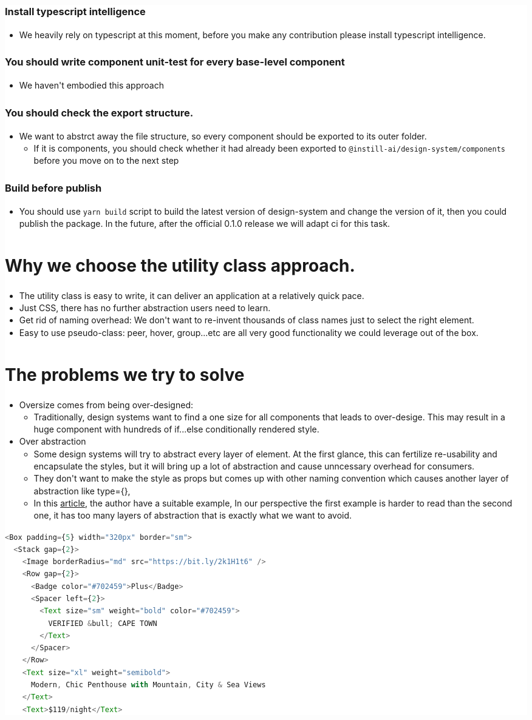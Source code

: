 ### Install typescript intelligence

- We heavily rely on typescript at this moment, before you make any contribution please install typescript intelligence.

### You should write component unit-test for every base-level component

- We haven't embodied this approach

### You should check the export structure.

- We want to abstrct away the file structure, so every component should be exported to its outer folder.
  - If it is components, you should check whether it had already been exported to `@instill-ai/design-system/components` before you move on to the next step

### Build before publish

- You should use `yarn build` script to build the latest version of design-system and change the version of it, then you could publish the package. In the future, after the official 0.1.0 release we will adapt ci for this task.

# Why we choose the utility class approach.

- The utility class is easy to write, it can deliver an application at a relatively quick pace.
- Just CSS, there has no further abstraction users need to learn.
- Get rid of naming overhead: We don't want to re-invent thousands of class names just to select the right element.
- Easy to use pseudo-class: peer, hover, group...etc are all very good functionality we could leverage out of the box.

# The problems we try to solve

- Oversize comes from being over-designed:
  - Traditionally, design systems want to find a one size for all components that leads to over-desige. This may result in a huge component with hundreds of if...else conditionally rendered style.
- Over abstraction
  - Some design systems will try to abstract every layer of element. At the first glance, this can fertilize re-usability and encapsulate the styles, but it will bring up a lot of abstraction and cause unncessary overhead for consumers.
  - They don't want to make the style as props but comes up with other naming convention which causes another layer of abstraction like type={},
  - In this [article](), the author have a suitable example, In our perspective the first example is harder to read than the second one, it has too many layers of abstraction that is exactly what we want to avoid.

```js
<Box padding={5} width="320px" border="sm">
  <Stack gap={2}>
    <Image borderRadius="md" src="https://bit.ly/2k1H1t6" />
    <Row gap={2}>
      <Badge color="#702459">Plus</Badge>
      <Spacer left={2}>
        <Text size="sm" weight="bold" color="#702459">
          VERIFIED &bull; CAPE TOWN
        </Text>
      </Spacer>
    </Row>
    <Text size="xl" weight="semibold">
      Modern, Chic Penthouse with Mountain, City & Sea Views
    </Text>
    <Text>$119/night</Text>
```